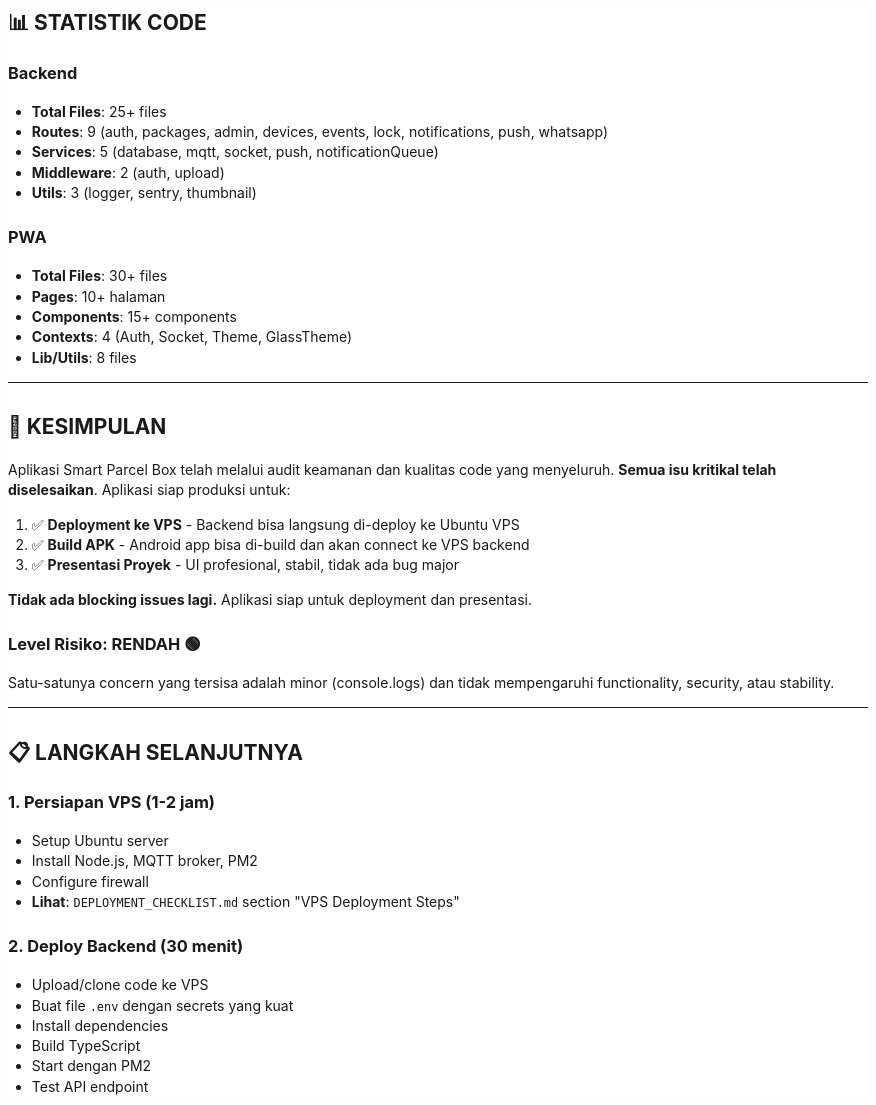 
## 📊 STATISTIK CODE

### Backend
- **Total Files**: 25+ files
- **Routes**: 9 (auth, packages, admin, devices, events, lock, notifications, push, whatsapp)
- **Services**: 5 (database, mqtt, socket, push, notificationQueue)
- **Middleware**: 2 (auth, upload)
- **Utils**: 3 (logger, sentry, thumbnail)

### PWA
- **Total Files**: 30+ files
- **Pages**: 10+ halaman
- **Components**: 15+ components
- **Contexts**: 4 (Auth, Socket, Theme, GlassTheme)
- **Lib/Utils**: 8 files

---

## 🎯 KESIMPULAN

Aplikasi Smart Parcel Box telah melalui audit keamanan dan kualitas code yang menyeluruh. **Semua isu kritikal telah diselesaikan**. Aplikasi siap produksi untuk:

1. ✅ **Deployment ke VPS** - Backend bisa langsung di-deploy ke Ubuntu VPS
2. ✅ **Build APK** - Android app bisa di-build dan akan connect ke VPS backend
3. ✅ **Presentasi Proyek** - UI profesional, stabil, tidak ada bug major

**Tidak ada blocking issues lagi.** Aplikasi siap untuk deployment dan presentasi.

### Level Risiko: **RENDAH** 🟢

Satu-satunya concern yang tersisa adalah minor (console.logs) dan tidak mempengaruhi functionality, security, atau stability.

---

## 📋 LANGKAH SELANJUTNYA

### 1. Persiapan VPS (1-2 jam)
- Setup Ubuntu server
- Install Node.js, MQTT broker, PM2
- Configure firewall
- **Lihat**: `DEPLOYMENT_CHECKLIST.md` section "VPS Deployment Steps"

### 2. Deploy Backend (30 menit)
- Upload/clone code ke VPS
- Buat file `.env` dengan secrets yang kuat
- Install dependencies
- Build TypeScript
- Start dengan PM2
- Test API endpoint
